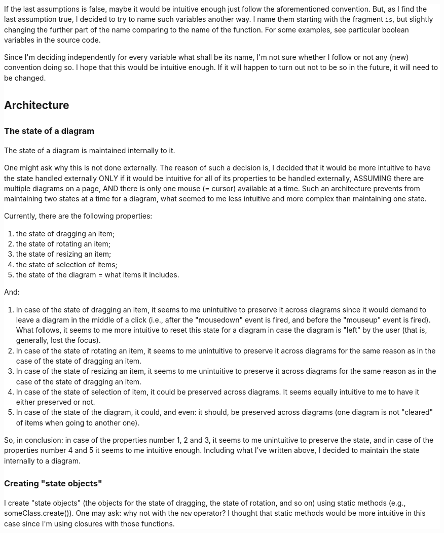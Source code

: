 If the last assumptions is false, maybe it would be intuitive enough just follow the aforementioned convention. But, as I find the last assumption true, I decided to try to name such variables another way. I name them starting with the fragment `is`, but slightly changing the further part of the name comparing to the name of the function. For some examples, see particular boolean variables in the source code.

Since I'm deciding independently for every variable what shall be its name, I'm not sure whether I follow or not any (new) convention doing so. I hope that this would be intuitive enough. If it will happen to turn out not to be so in the future, it will need to be changed.

## Architecture

### The state of a diagram

The state of a diagram is maintained internally to it.

One might ask why this is not done externally. The reason of such a decision is, I decided that it would be more intuitive to have the state handled externally ONLY if it would be intuitive for all of its properties to be handled externally, ASSUMING there are multiple diagrams on a page, AND there is only one mouse (= cursor) available at a time. Such an architecture prevents from maintaining two states at a time for a diagram, what seemed to me less intuitive and more complex than maintaining one state.

Currently, there are the following properties:

1. the state of dragging an item;
2. the state of rotating an item;
3. the state of resizing an item;
4. the state of selection of items;
5. the state of the diagram = what items it includes.

And:

1. In case of the state of dragging an item, it seems to me unintuitive to preserve it across diagrams since it would demand to leave a diagram in the middle of a click (i.e., after the "mousedown" event is fired, and before the "mouseup" event is fired). What follows, it seems to me more intuitive to reset this state for a diagram in case the diagram is "left" by the user (that is, generally, lost the focus).
2. In case of the state of rotating an item, it seems to me unintuitive to preserve it across diagrams for the same reason as in the case of the state of dragging an item.
3. In case of the state of resizing an item, it seems to me unintuitive to preserve it across diagrams for the same reason as in the case of the state of dragging an item.
4. In case of the state of selection of item, it could be preserved across diagrams. It seems equally intuitive to me to have it either preserved or not.
5. In case of the state of the diagram, it could, and even: it should, be preserved across diagrams (one diagram is not "cleared" of items when going to another one).

So, in conclusion: in case of the properties number 1, 2 and 3, it seems to me unintuitive to preserve the state, and in case of the properties number 4 and 5 it seems to me intuitive enough. Including what I've written above, I decided to maintain the state internally to a diagram.

### Creating "state objects"

I create "state objects" (the objects for the state of dragging, the state of rotation, and so on) using static methods (e.g., someClass.create()). One may ask: why not with the `new` operator? I thought that static methods would be more intuitive in this case since I'm using closures with those functions.
